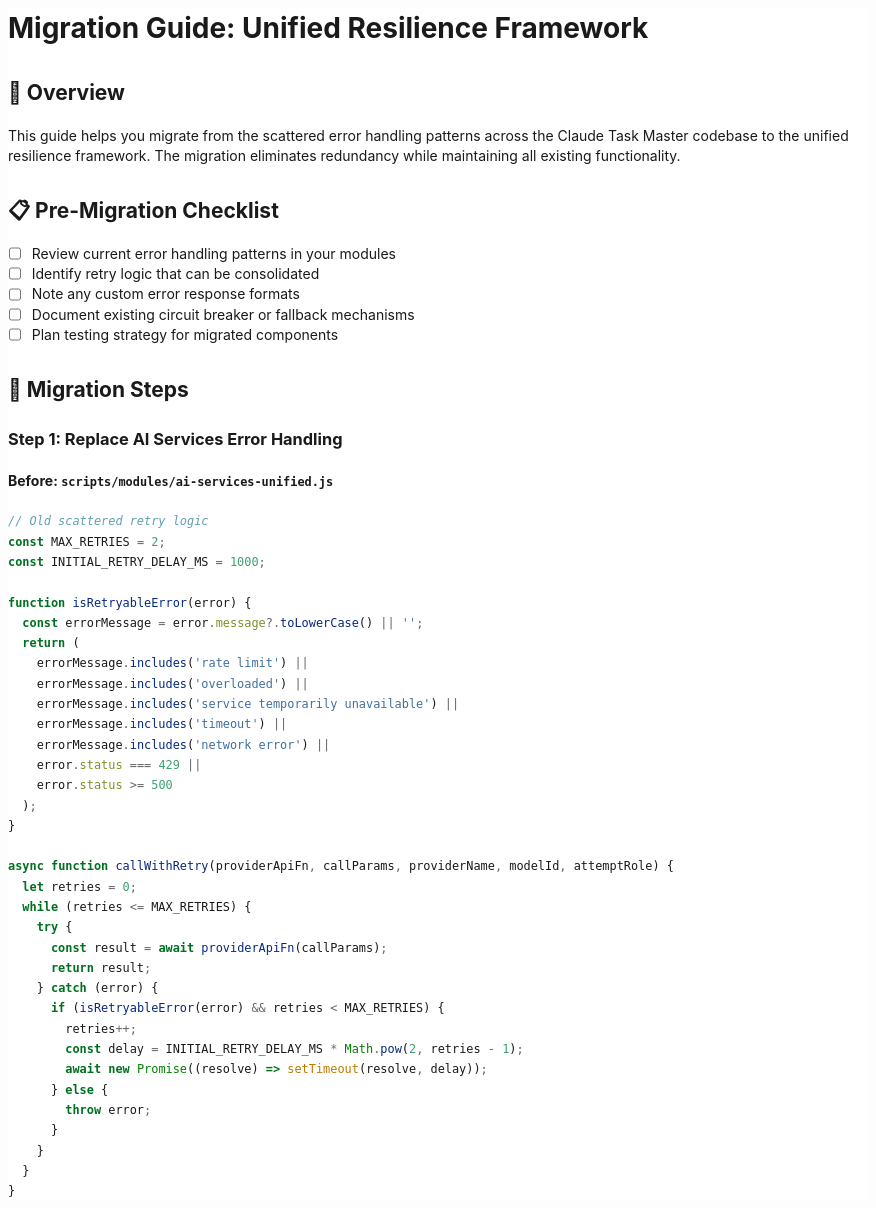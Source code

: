 # Migration Guide: Unified Resilience Framework

## 🎯 Overview

This guide helps you migrate from the scattered error handling patterns across the Claude Task Master codebase to the unified resilience framework. The migration eliminates redundancy while maintaining all existing functionality.

## 📋 Pre-Migration Checklist

- [ ] Review current error handling patterns in your modules
- [ ] Identify retry logic that can be consolidated
- [ ] Note any custom error response formats
- [ ] Document existing circuit breaker or fallback mechanisms
- [ ] Plan testing strategy for migrated components

## 🔄 Migration Steps

### Step 1: Replace AI Services Error Handling

#### Before: `scripts/modules/ai-services-unified.js`

```javascript
// Old scattered retry logic
const MAX_RETRIES = 2;
const INITIAL_RETRY_DELAY_MS = 1000;

function isRetryableError(error) {
  const errorMessage = error.message?.toLowerCase() || '';
  return (
    errorMessage.includes('rate limit') ||
    errorMessage.includes('overloaded') ||
    errorMessage.includes('service temporarily unavailable') ||
    errorMessage.includes('timeout') ||
    errorMessage.includes('network error') ||
    error.status === 429 ||
    error.status >= 500
  );
}

async function callWithRetry(providerApiFn, callParams, providerName, modelId, attemptRole) {
  let retries = 0;
  while (retries <= MAX_RETRIES) {
    try {
      const result = await providerApiFn(callParams);
      return result;
    } catch (error) {
      if (isRetryableError(error) && retries < MAX_RETRIES) {
        retries++;
        const delay = INITIAL_RETRY_DELAY_MS * Math.pow(2, retries - 1);
        await new Promise((resolve) => setTimeout(resolve, delay));
      } else {
        throw error;
      }
    }
  }
}
```
